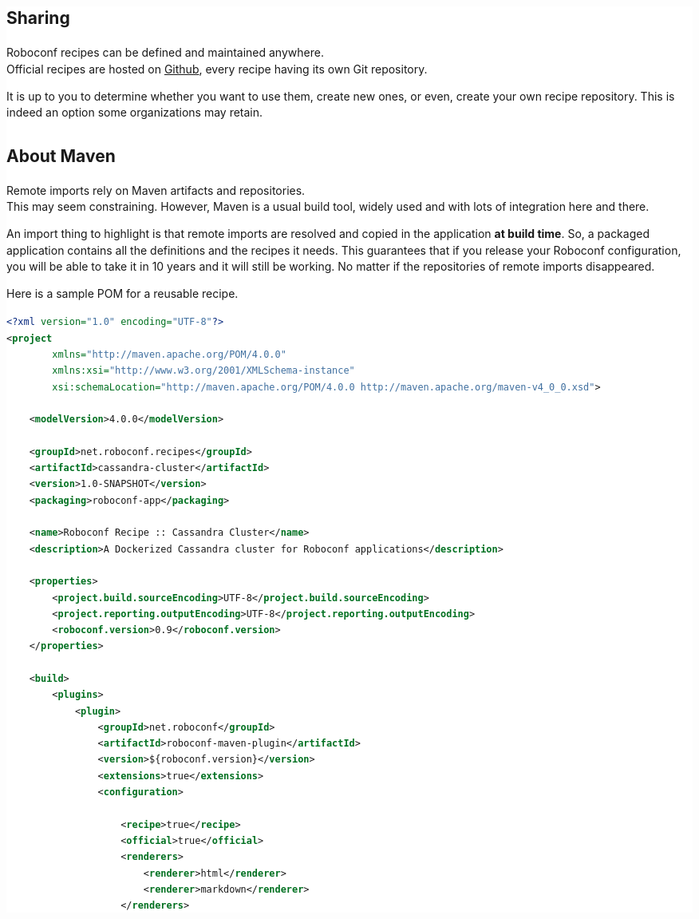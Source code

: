 
## Sharing

Roboconf recipes can be defined and maintained anywhere.  
Official recipes are hosted on [Github](http://github.com/roboconf-recipes), every recipe having its own Git repository.

It is up to you to determine whether you want to use them, create new ones, or even, create your own recipe repository.
This is indeed an option some organizations may retain.


## About Maven

Remote imports rely on Maven artifacts and repositories.  
This may seem constraining. However, Maven is a usual build tool, widely used and with 
lots of integration here and there.

An import thing to highlight is that remote imports are resolved and copied in the application
**at build time**. So, a packaged application contains all the definitions and the recipes it needs.
This guarantees that if you release your Roboconf configuration, you will be able to take it in 10 years
and it will still be working. No matter if the repositories of remote imports disappeared.

Here is a sample POM for a reusable recipe.

```xml
<?xml version="1.0" encoding="UTF-8"?>
<project 
		xmlns="http://maven.apache.org/POM/4.0.0" 
		xmlns:xsi="http://www.w3.org/2001/XMLSchema-instance" 
		xsi:schemaLocation="http://maven.apache.org/POM/4.0.0 http://maven.apache.org/maven-v4_0_0.xsd">

	<modelVersion>4.0.0</modelVersion>

	<groupId>net.roboconf.recipes</groupId>
	<artifactId>cassandra-cluster</artifactId>
	<version>1.0-SNAPSHOT</version>
	<packaging>roboconf-app</packaging>

	<name>Roboconf Recipe :: Cassandra Cluster</name>
	<description>A Dockerized Cassandra cluster for Roboconf applications</description>
	
	<properties>
		<project.build.sourceEncoding>UTF-8</project.build.sourceEncoding>
		<project.reporting.outputEncoding>UTF-8</project.reporting.outputEncoding>
		<roboconf.version>0.9</roboconf.version>
	</properties>

	<build>
		<plugins>
			<plugin>
				<groupId>net.roboconf</groupId>
				<artifactId>roboconf-maven-plugin</artifactId>
				<version>${roboconf.version}</version>
				<extensions>true</extensions>
				<configuration>

					<recipe>true</recipe>
					<official>true</official>
					<renderers>
						<renderer>html</renderer>
						<renderer>markdown</renderer>
					</renderers>
```